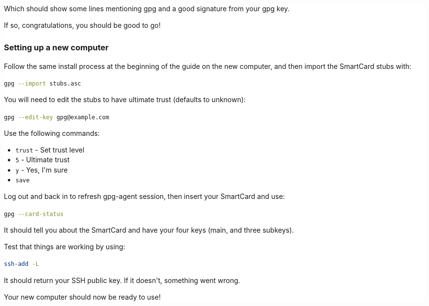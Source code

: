 Which should show some lines mentioning gpg and a good signature from your gpg key.

If so, congratulations, you should be good to go!
### Setting up a new computer

Follow the same install process at the beginning of the guide on the new computer, and then import the SmartCard stubs with:

```sh
gpg --import stubs.asc
```

You will need to edit the stubs to have ultimate trust (defaults to unknown):

```sh
gpg --edit-key gpg@example.com
```

Use the following commands:
- `trust` - Set trust level
- `5` - Ultimate trust
- `y` - Yes, I'm sure
- `save`

Log out and back in to refresh gpg-agent session, then insert your SmartCard and use:

```sh
gpg --card-status
```

It should tell you about the SmartCard and have your four keys (main, and three subkeys).

Test that things are working by using:

```sh
ssh-add -L
```

It should return your SSH public key. If it doesn't, something went wrong.

Your new computer should now be ready to use!
